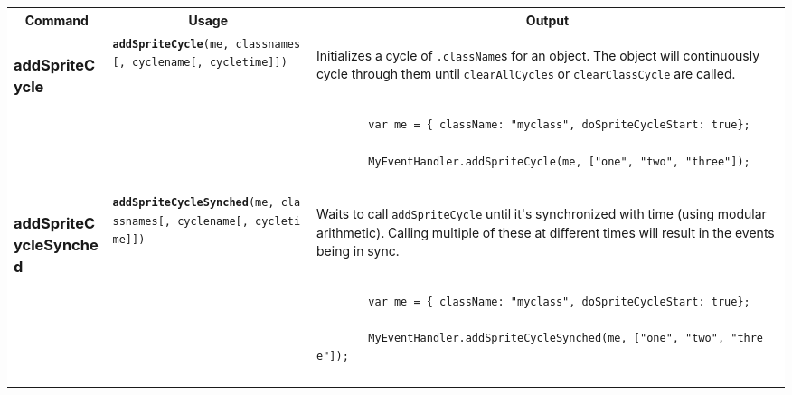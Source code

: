 </table>

<table>
  
  <tr>
    <th>Command</th>
    <th>Usage</th>
    <th>Output</th>
  </tr>
  
  <tr>
    <td><h3>addSpriteCycle</h3></td>
    <td>
      <code><strong>addSpriteCycle</strong>(me, classnames[, cyclename[, cycletime]])</code>
    <td>
      <p>Initializes a cycle of <code>.className</code>s for an object. The object will continuously cycle through them until <code>clearAllCycles</code> or <code>clearClassCycle</code> are called.</p>
      <code>
        var me = { className: "myclass", doSpriteCycleStart: true};</code><br /><code>
        MyEventHandler.addSpriteCycle(me, ["one", "two", "three"]);
      </code>
    </td>
  </tr>
  
  <tr>
    <td><h3>addSpriteCycleSynched</h3></td>
    <td>
      <code><strong>addSpriteCycleSynched</strong>(me, classnames[, cyclename[, cycletime]])</code>
    </td>
    <td>
      <p>Waits to call <code>addSpriteCycle</code> until it's synchronized with time (using modular arithmetic). Calling multiple of these at different times will result in the events being in sync.</p>
      <code>
        var me = { className: "myclass", doSpriteCycleStart: true};</code><br /><code>
        MyEventHandler.addSpriteCycleSynched(me, ["one", "two", "three"]);
      </code>
    </td>
  </tr>